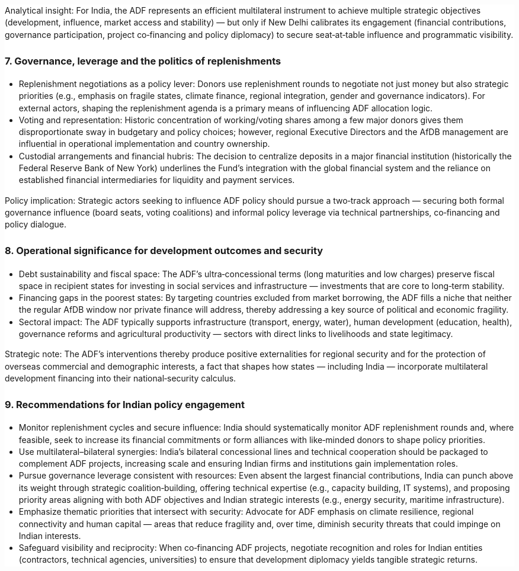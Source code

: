 Analytical insight: For India, the ADF represents an efficient multilateral instrument to achieve multiple strategic objectives (development, influence, market access and stability) — but only if New Delhi calibrates its engagement (financial contributions, governance participation, project co‑financing and policy diplomacy) to secure seat‑at‑table influence and programmatic visibility.

### 7. Governance, leverage and the politics of replenishments

- Replenishment negotiations as a policy lever: Donors use replenishment rounds to negotiate not just money but also strategic priorities (e.g., emphasis on fragile states, climate finance, regional integration, gender and governance indicators). For external actors, shaping the replenishment agenda is a primary means of influencing ADF allocation logic.
- Voting and representation: Historic concentration of working/voting shares among a few major donors gives them disproportionate sway in budgetary and policy choices; however, regional Executive Directors and the AfDB management are influential in operational implementation and country ownership.
- Custodial arrangements and financial hubris: The decision to centralize deposits in a major financial institution (historically the Federal Reserve Bank of New York) underlines the Fund’s integration with the global financial system and the reliance on established financial intermediaries for liquidity and payment services.

Policy implication: Strategic actors seeking to influence ADF policy should pursue a two‑track approach — securing both formal governance influence (board seats, voting coalitions) and informal policy leverage via technical partnerships, co‑financing and policy dialogue.

### 8. Operational significance for development outcomes and security

- Debt sustainability and fiscal space: The ADF’s ultra‑concessional terms (long maturities and low charges) preserve fiscal space in recipient states for investing in social services and infrastructure — investments that are core to long‑term stability.
- Financing gaps in the poorest states: By targeting countries excluded from market borrowing, the ADF fills a niche that neither the regular AfDB window nor private finance will address, thereby addressing a key source of political and economic fragility.
- Sectoral impact: The ADF typically supports infrastructure (transport, energy, water), human development (education, health), governance reforms and agricultural productivity — sectors with direct links to livelihoods and state legitimacy.

Strategic note: The ADF’s interventions thereby produce positive externalities for regional security and for the protection of overseas commercial and demographic interests, a fact that shapes how states — including India — incorporate multilateral development financing into their national‑security calculus.

### 9. Recommendations for Indian policy engagement

- Monitor replenishment cycles and secure influence: India should systematically monitor ADF replenishment rounds and, where feasible, seek to increase its financial commitments or form alliances with like‑minded donors to shape policy priorities.
- Use multilateral–bilateral synergies: India’s bilateral concessional lines and technical cooperation should be packaged to complement ADF projects, increasing scale and ensuring Indian firms and institutions gain implementation roles.
- Pursue governance leverage consistent with resources: Even absent the largest financial contributions, India can punch above its weight through strategic coalition‑building, offering technical expertise (e.g., capacity building, IT systems), and proposing priority areas aligning with both ADF objectives and Indian strategic interests (e.g., energy security, maritime infrastructure).
- Emphasize thematic priorities that intersect with security: Advocate for ADF emphasis on climate resilience, regional connectivity and human capital — areas that reduce fragility and, over time, diminish security threats that could impinge on Indian interests.
- Safeguard visibility and reciprocity: When co‑financing ADF projects, negotiate recognition and roles for Indian entities (contractors, technical agencies, universities) to ensure that development diplomacy yields tangible strategic returns.
